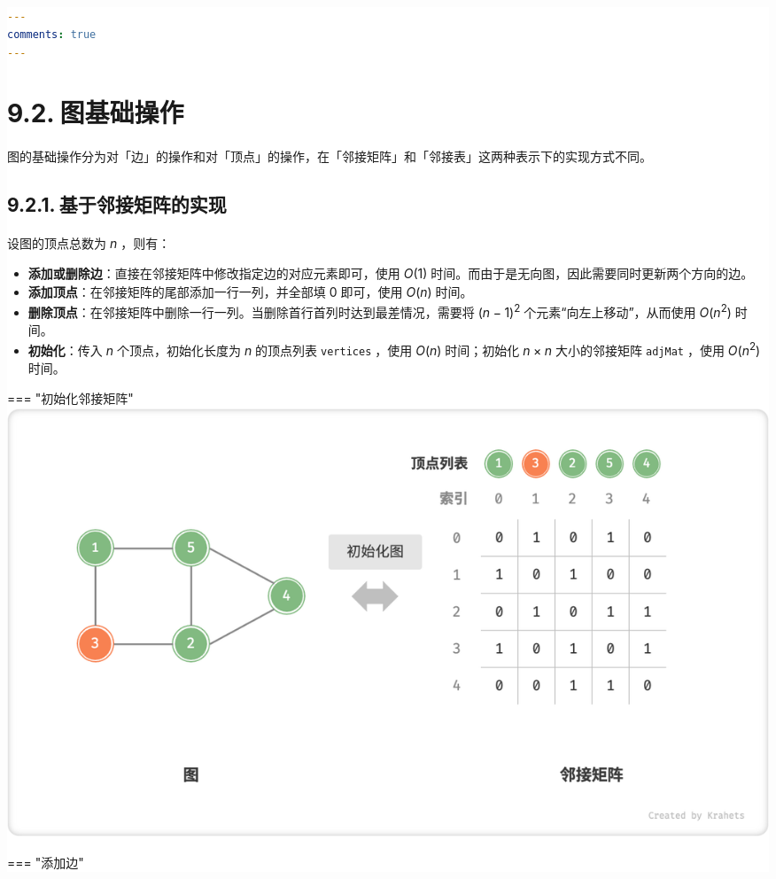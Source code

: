 ```yaml
---
comments: true
---
```


# 9.2. 图基础操作

图的基础操作分为对「边」的操作和对「顶点」的操作，在「邻接矩阵」和「邻接表」这两种表示下的实现方式不同。

## 9.2.1. 基于邻接矩阵的实现

设图的顶点总数为 $n$ ，则有：

- **添加或删除边**：直接在邻接矩阵中修改指定边的对应元素即可，使用 $O(1)$ 时间。而由于是无向图，因此需要同时更新两个方向的边。
- **添加顶点**：在邻接矩阵的尾部添加一行一列，并全部填 $0$ 即可，使用 $O(n)$ 时间。
- **删除顶点**：在邻接矩阵中删除一行一列。当删除首行首列时达到最差情况，需要将 $(n-1)^2$ 个元素“向左上移动”，从而使用 $O(n^2)$ 时间。
- **初始化**：传入 $n$ 个顶点，初始化长度为 $n$ 的顶点列表 `vertices` ，使用 $O(n)$ 时间；初始化 $n \times n$ 大小的邻接矩阵 `adjMat` ，使用 $O(n^2)$ 时间。

=== "初始化邻接矩阵"
    ![adjacency_matrix_initialization](basic_operation_of_graph.assets/adjacency_matrix_initialization.png)

=== "添加边"